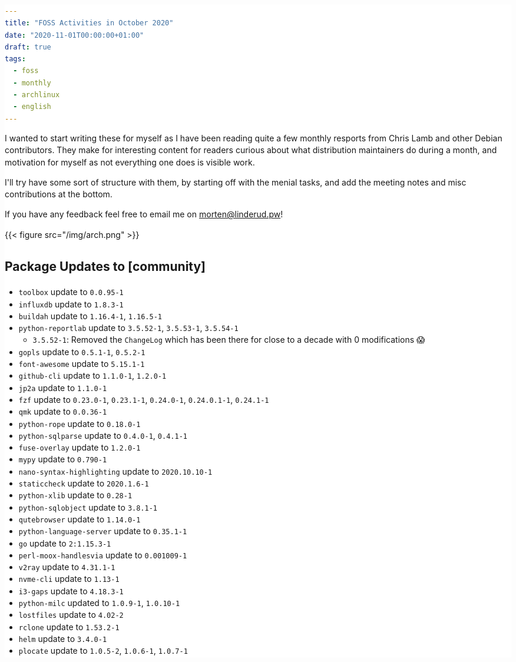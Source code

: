 ```yaml
---
title: "FOSS Activities in October 2020"
date: "2020-11-01T00:00:00+01:00"
draft: true
tags:
  - foss
  - monthly
  - archlinux
  - english
---
```


I wanted to start writing these for myself as I have been reading quite a few
monthly resports from Chris Lamb and other Debian contributors. They make for
interesting content for readers curious about what distribution maintainers do
during a month, and motivation for myself as not everything one does is visible
work.

I'll try have some sort of structure with them, by starting off with the menial
tasks, and add the meeting notes and misc contributions at the bottom.

If you have any feedback feel free to email me on morten@linderud.pw!

{{< figure src="/img/arch.png" >}}

## Package Updates to [community] 
- `toolbox` update to `0.0.95-1`
- `influxdb` update to `1.8.3-1`
- `buildah` update to `1.16.4-1`, `1.16.5-1`
- `python-reportlab` update to `3.5.52-1`, `3.5.53-1`, `3.5.54-1`
  - `3.5.52-1`: Removed the `ChangeLog` which has been there for close to a decade with 0 modifications 😱
- `gopls` update to `0.5.1-1`, `0.5.2-1`
- `font-awesome` update to `5.15.1-1`
- `github-cli` update to `1.1.0-1`, `1.2.0-1`
- `jp2a` update to `1.1.0-1`
- `fzf` update to `0.23.0-1`, `0.23.1-1`, `0.24.0-1`, `0.24.0.1-1`, `0.24.1-1`
- `qmk` update to `0.0.36-1`
- `python-rope` update to `0.18.0-1`
- `python-sqlparse` update to `0.4.0-1`, `0.4.1-1`
- `fuse-overlay` update to `1.2.0-1`
- `mypy` update to `0.790-1`
- `nano-syntax-highlighting` update to `2020.10.10-1`
- `staticcheck` update to `2020.1.6-1`
- `python-xlib` update to `0.28-1`
- `python-sqlobject` update to `3.8.1-1`
- `qutebrowser` update to `1.14.0-1`
- `python-language-server` update to `0.35.1-1`
- `go` update to `2:1.15.3-1`
- `perl-moox-handlesvia` update to `0.001009-1`
- `v2ray` update to `4.31.1-1`
- `nvme-cli` update to `1.13-1`
- `i3-gaps` update to  `4.18.3-1`
- `python-milc` updated to `1.0.9-1`, `1.0.10-1`
- `lostfiles` update to `4.02-2`
- `rclone` update to `1.53.2-1`
- `helm` update to `3.4.0-1`
- `plocate` update to `1.0.5-2`, `1.0.6-1`, `1.0.7-1`
